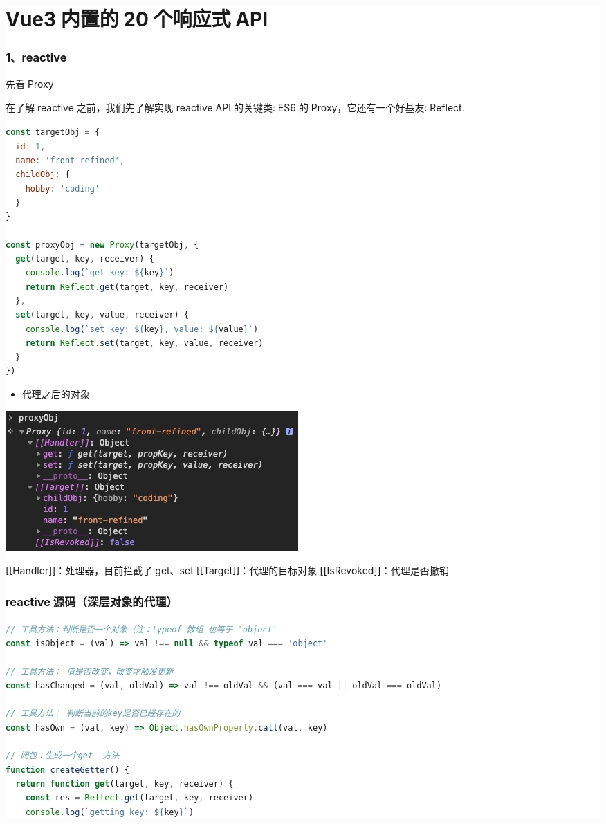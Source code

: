 # Vue3 内置的 20 个响应式 API

### 1、reactive

先看 Proxy

在了解 reactive 之前，我们先了解实现 reactive API 的关键类: ES6 的 Proxy，它还有一个好基友: Reflect.

```js
const targetObj = {
  id: 1,
  name: 'front-refined',
  childObj: {
    hobby: 'coding'
  }
}

const proxyObj = new Proxy(targetObj, {
  get(target, key, receiver) {
    console.log(`get key: ${key}`)
    return Reflect.get(target, key, receiver)
  },
  set(target, key, value, receiver) {
    console.log(`set key: ${key}, value: ${value}`)
    return Reflect.set(target, key, value, receiver)
  }
})
```

- 代理之后的对象

![reactive-hook-1](../images/vue3/reactive-hook-1.png)

[[Handler]]：处理器，目前拦截了 get、set
[[Target]]：代理的目标对象
[[IsRevoked]]：代理是否撤销

### reactive 源码（深层对象的代理）

```js
// 工具方法：判断是否一个对象（注：typeof 数组 也等于 'object'
const isObject = (val) => val !== null && typeof val === 'object'

// 工具方法： 值是否改变，改变才触发更新
const hasChanged = (val, oldVal) => val !== oldVal && (val === val || oldVal === oldVal)

// 工具方法： 判断当前的key是否已经存在的
const hasOwn = (val, key) => Object.hasOwnProperty.call(val, key)

// 闭包：生成一个get  方法
function createGetter() {
  return function get(target, key, receiver) {
    const res = Reflect.get(target, key, receiver)
    console.log(`getting key: ${key}`)
```